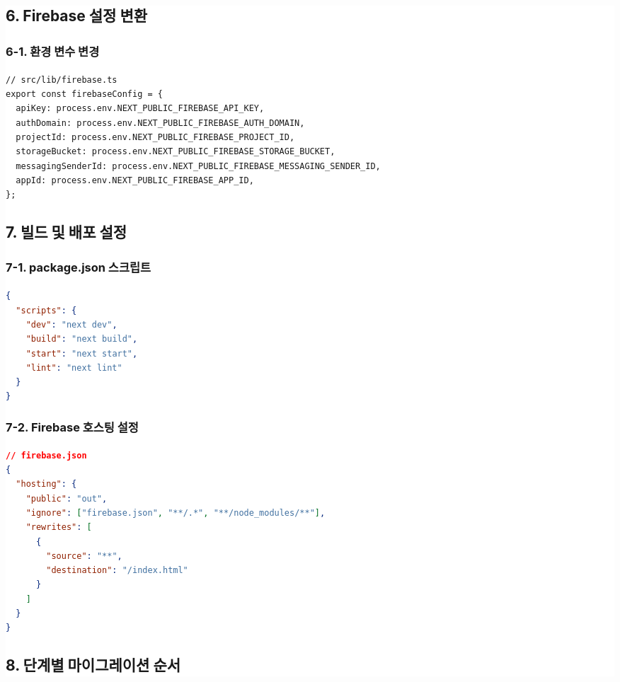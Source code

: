## 6. Firebase 설정 변환

### 6-1. 환경 변수 변경

```tsx
// src/lib/firebase.ts
export const firebaseConfig = {
  apiKey: process.env.NEXT_PUBLIC_FIREBASE_API_KEY,
  authDomain: process.env.NEXT_PUBLIC_FIREBASE_AUTH_DOMAIN,
  projectId: process.env.NEXT_PUBLIC_FIREBASE_PROJECT_ID,
  storageBucket: process.env.NEXT_PUBLIC_FIREBASE_STORAGE_BUCKET,
  messagingSenderId: process.env.NEXT_PUBLIC_FIREBASE_MESSAGING_SENDER_ID,
  appId: process.env.NEXT_PUBLIC_FIREBASE_APP_ID,
};
```

## 7. 빌드 및 배포 설정

### 7-1. package.json 스크립트

```json
{
  "scripts": {
    "dev": "next dev",
    "build": "next build",
    "start": "next start",
    "lint": "next lint"
  }
}
```

### 7-2. Firebase 호스팅 설정

```json
// firebase.json
{
  "hosting": {
    "public": "out",
    "ignore": ["firebase.json", "**/.*", "**/node_modules/**"],
    "rewrites": [
      {
        "source": "**",
        "destination": "/index.html"
      }
    ]
  }
}
```

## 8. 단계별 마이그레이션 순서
